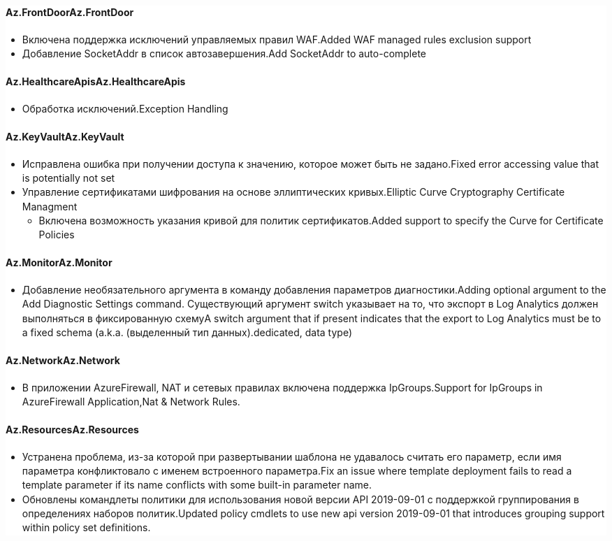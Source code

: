 #### <a name="azfrontdoor"></a><span data-ttu-id="7cf4c-180">Az.FrontDoor</span><span class="sxs-lookup"><span data-stu-id="7cf4c-180">Az.FrontDoor</span></span>
* <span data-ttu-id="7cf4c-181">Включена поддержка исключений управляемых правил WAF.</span><span class="sxs-lookup"><span data-stu-id="7cf4c-181">Added WAF managed rules exclusion support</span></span>
* <span data-ttu-id="7cf4c-182">Добавление SocketAddr в список автозавершения.</span><span class="sxs-lookup"><span data-stu-id="7cf4c-182">Add SocketAddr to auto-complete</span></span>

#### <a name="azhealthcareapis"></a><span data-ttu-id="7cf4c-183">Az.HealthcareApis</span><span class="sxs-lookup"><span data-stu-id="7cf4c-183">Az.HealthcareApis</span></span>
* <span data-ttu-id="7cf4c-184">Обработка исключений.</span><span class="sxs-lookup"><span data-stu-id="7cf4c-184">Exception Handling</span></span>

#### <a name="azkeyvault"></a><span data-ttu-id="7cf4c-185">Az.KeyVault</span><span class="sxs-lookup"><span data-stu-id="7cf4c-185">Az.KeyVault</span></span>
* <span data-ttu-id="7cf4c-186">Исправлена ошибка при получении доступа к значению, которое может быть не задано.</span><span class="sxs-lookup"><span data-stu-id="7cf4c-186">Fixed error accessing value that is potentially not set</span></span>
* <span data-ttu-id="7cf4c-187">Управление сертификатами шифрования на основе эллиптических кривых.</span><span class="sxs-lookup"><span data-stu-id="7cf4c-187">Elliptic Curve Cryptography Certificate Managment</span></span>
    - <span data-ttu-id="7cf4c-188">Включена возможность указания кривой для политик сертификатов.</span><span class="sxs-lookup"><span data-stu-id="7cf4c-188">Added support to specify the Curve for Certificate Policies</span></span>

#### <a name="azmonitor"></a><span data-ttu-id="7cf4c-189">Az.Monitor</span><span class="sxs-lookup"><span data-stu-id="7cf4c-189">Az.Monitor</span></span>
* <span data-ttu-id="7cf4c-190">Добавление необязательного аргумента в команду добавления параметров диагностики.</span><span class="sxs-lookup"><span data-stu-id="7cf4c-190">Adding optional argument to the Add Diagnostic Settings command.</span></span> <span data-ttu-id="7cf4c-191">Существующий аргумент switch указывает на то, что экспорт в Log Analytics должен выполняться в фиксированную схему</span><span class="sxs-lookup"><span data-stu-id="7cf4c-191">A switch argument that if present indicates that the export to Log Analytics must be to a fixed schema (a.k.a.</span></span> <span data-ttu-id="7cf4c-192">(выделенный тип данных).</span><span class="sxs-lookup"><span data-stu-id="7cf4c-192">dedicated, data type)</span></span>

#### <a name="aznetwork"></a><span data-ttu-id="7cf4c-193">Az.Network</span><span class="sxs-lookup"><span data-stu-id="7cf4c-193">Az.Network</span></span>
* <span data-ttu-id="7cf4c-194">В приложении AzureFirewall, NAT и сетевых правилах включена поддержка IpGroups.</span><span class="sxs-lookup"><span data-stu-id="7cf4c-194">Support for IpGroups in AzureFirewall Application,Nat & Network Rules.</span></span>

#### <a name="azresources"></a><span data-ttu-id="7cf4c-195">Az.Resources</span><span class="sxs-lookup"><span data-stu-id="7cf4c-195">Az.Resources</span></span>
* <span data-ttu-id="7cf4c-196">Устранена проблема, из-за которой при развертывании шаблона не удавалось считать его параметр, если имя параметра конфликтовало с именем встроенного параметра.</span><span class="sxs-lookup"><span data-stu-id="7cf4c-196">Fix an issue where template deployment fails to read a template parameter if its name conflicts with some built-in parameter name.</span></span>
* <span data-ttu-id="7cf4c-197">Обновлены командлеты политики для использования новой версии API 2019-09-01 с поддержкой группирования в определениях наборов политик.</span><span class="sxs-lookup"><span data-stu-id="7cf4c-197">Updated policy cmdlets to use new api version 2019-09-01 that introduces grouping support within policy set definitions.</span></span>
